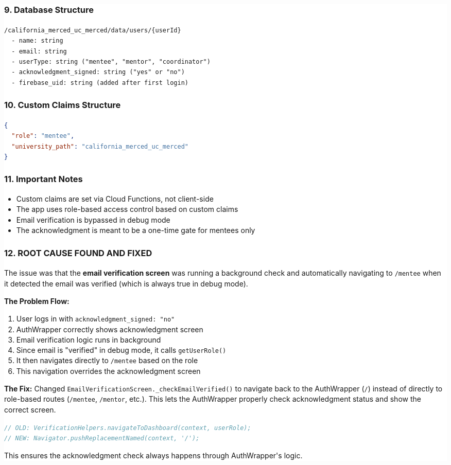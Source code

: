### 9. Database Structure
```
/california_merced_uc_merced/data/users/{userId}
  - name: string
  - email: string
  - userType: string ("mentee", "mentor", "coordinator")
  - acknowledgment_signed: string ("yes" or "no")
  - firebase_uid: string (added after first login)
```

### 10. Custom Claims Structure
```json
{
  "role": "mentee",
  "university_path": "california_merced_uc_merced"
}
```

### 11. Important Notes
- Custom claims are set via Cloud Functions, not client-side
- The app uses role-based access control based on custom claims
- Email verification is bypassed in debug mode
- The acknowledgment is meant to be a one-time gate for mentees only

### 12. ROOT CAUSE FOUND AND FIXED

The issue was that the **email verification screen** was running a background check and automatically navigating to `/mentee` when it detected the email was verified (which is always true in debug mode).

**The Problem Flow:**
1. User logs in with `acknowledgment_signed: "no"`
2. AuthWrapper correctly shows acknowledgment screen
3. Email verification logic runs in background
4. Since email is "verified" in debug mode, it calls `getUserRole()`
5. It then navigates directly to `/mentee` based on the role
6. This navigation overrides the acknowledgment screen

**The Fix:**
Changed `EmailVerificationScreen._checkEmailVerified()` to navigate back to the AuthWrapper (`/`) instead of directly to role-based routes (`/mentee`, `/mentor`, etc.). This lets the AuthWrapper properly check acknowledgment status and show the correct screen.

```dart
// OLD: VerificationHelpers.navigateToDashboard(context, userRole);
// NEW: Navigator.pushReplacementNamed(context, '/');
```

This ensures the acknowledgment check always happens through AuthWrapper's logic.